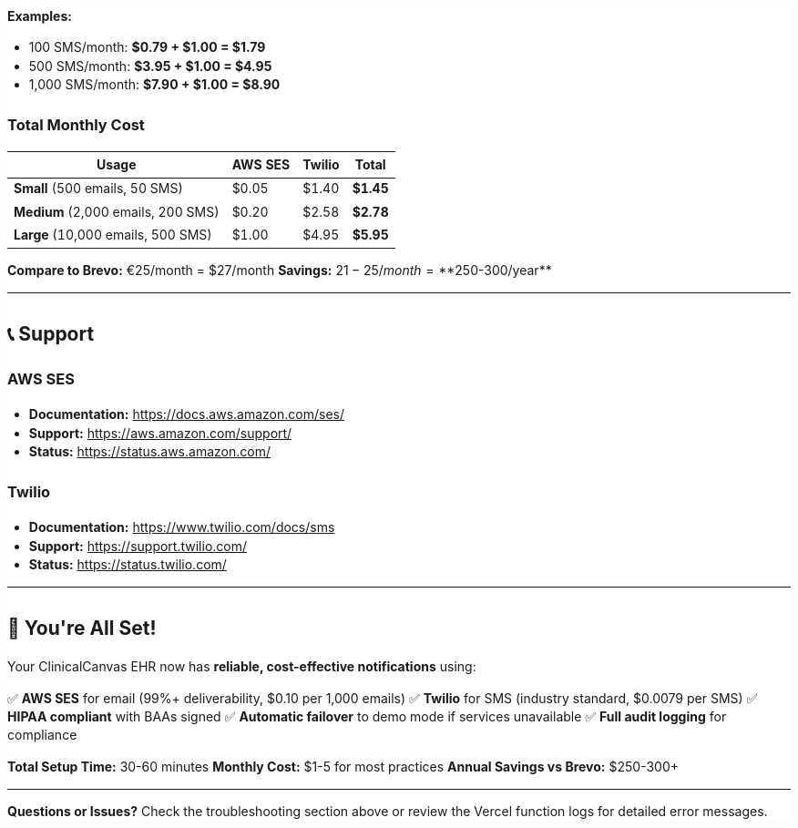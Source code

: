 **Examples:**
- 100 SMS/month: **$0.79 + $1.00 = $1.79**
- 500 SMS/month: **$3.95 + $1.00 = $4.95**
- 1,000 SMS/month: **$7.90 + $1.00 = $8.90**

### **Total Monthly Cost**

| Usage | AWS SES | Twilio | Total |
|-------|---------|--------|-------|
| **Small** (500 emails, 50 SMS) | $0.05 | $1.40 | **$1.45** |
| **Medium** (2,000 emails, 200 SMS) | $0.20 | $2.58 | **$2.78** |
| **Large** (10,000 emails, 500 SMS) | $1.00 | $4.95 | **$5.95** |

**Compare to Brevo:** €25/month = $27/month
**Savings:** $21-25/month = **$250-300/year**

---

## 📞 Support

### **AWS SES**
- **Documentation:** https://docs.aws.amazon.com/ses/
- **Support:** https://aws.amazon.com/support/
- **Status:** https://status.aws.amazon.com/

### **Twilio**
- **Documentation:** https://www.twilio.com/docs/sms
- **Support:** https://support.twilio.com/
- **Status:** https://status.twilio.com/

---

## 🎉 You're All Set!

Your ClinicalCanvas EHR now has **reliable, cost-effective notifications** using:

✅ **AWS SES** for email (99%+ deliverability, $0.10 per 1,000 emails)
✅ **Twilio** for SMS (industry standard, $0.0079 per SMS)
✅ **HIPAA compliant** with BAAs signed
✅ **Automatic failover** to demo mode if services unavailable
✅ **Full audit logging** for compliance

**Total Setup Time:** 30-60 minutes
**Monthly Cost:** $1-5 for most practices
**Annual Savings vs Brevo:** $250-300+

---

**Questions or Issues?**
Check the troubleshooting section above or review the Vercel function logs for detailed error messages.
